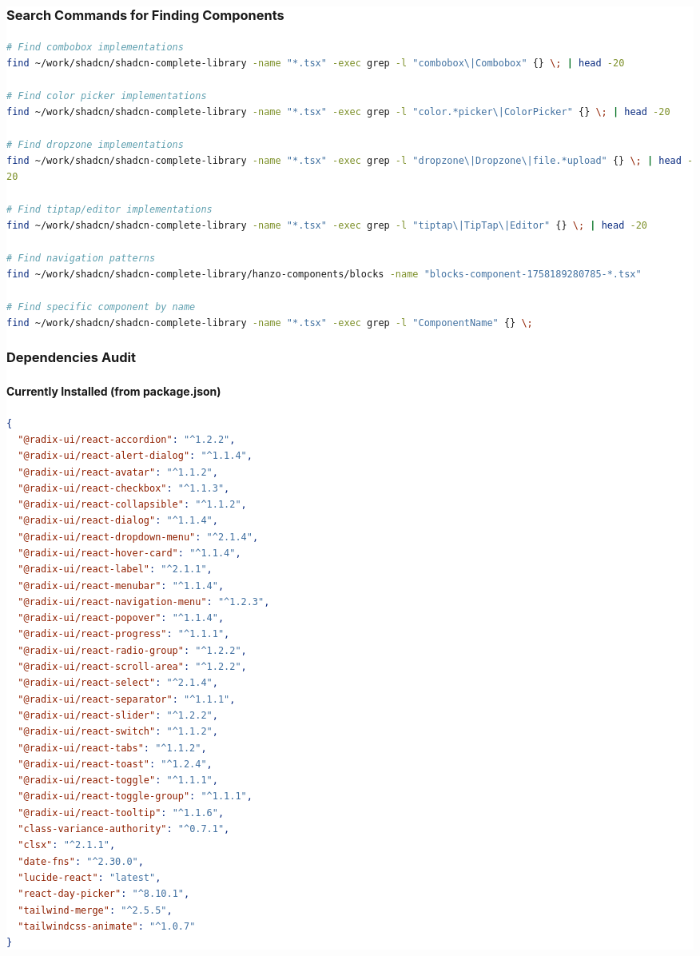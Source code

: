 ### Search Commands for Finding Components

```bash
# Find combobox implementations
find ~/work/shadcn/shadcn-complete-library -name "*.tsx" -exec grep -l "combobox\|Combobox" {} \; | head -20

# Find color picker implementations
find ~/work/shadcn/shadcn-complete-library -name "*.tsx" -exec grep -l "color.*picker\|ColorPicker" {} \; | head -20

# Find dropzone implementations
find ~/work/shadcn/shadcn-complete-library -name "*.tsx" -exec grep -l "dropzone\|Dropzone\|file.*upload" {} \; | head -20

# Find tiptap/editor implementations
find ~/work/shadcn/shadcn-complete-library -name "*.tsx" -exec grep -l "tiptap\|TipTap\|Editor" {} \; | head -20

# Find navigation patterns
find ~/work/shadcn/shadcn-complete-library/hanzo-components/blocks -name "blocks-component-1758189280785-*.tsx"

# Find specific component by name
find ~/work/shadcn/shadcn-complete-library -name "*.tsx" -exec grep -l "ComponentName" {} \;
```

### Dependencies Audit

#### Currently Installed (from package.json)
```json
{
  "@radix-ui/react-accordion": "^1.2.2",
  "@radix-ui/react-alert-dialog": "^1.1.4",
  "@radix-ui/react-avatar": "^1.1.2",
  "@radix-ui/react-checkbox": "^1.1.3",
  "@radix-ui/react-collapsible": "^1.1.2",
  "@radix-ui/react-dialog": "^1.1.4",
  "@radix-ui/react-dropdown-menu": "^2.1.4",
  "@radix-ui/react-hover-card": "^1.1.4",
  "@radix-ui/react-label": "^2.1.1",
  "@radix-ui/react-menubar": "^1.1.4",
  "@radix-ui/react-navigation-menu": "^1.2.3",
  "@radix-ui/react-popover": "^1.1.4",
  "@radix-ui/react-progress": "^1.1.1",
  "@radix-ui/react-radio-group": "^1.2.2",
  "@radix-ui/react-scroll-area": "^1.2.2",
  "@radix-ui/react-select": "^2.1.4",
  "@radix-ui/react-separator": "^1.1.1",
  "@radix-ui/react-slider": "^1.2.2",
  "@radix-ui/react-switch": "^1.1.2",
  "@radix-ui/react-tabs": "^1.1.2",
  "@radix-ui/react-toast": "^1.2.4",
  "@radix-ui/react-toggle": "^1.1.1",
  "@radix-ui/react-toggle-group": "^1.1.1",
  "@radix-ui/react-tooltip": "^1.1.6",
  "class-variance-authority": "^0.7.1",
  "clsx": "^2.1.1",
  "date-fns": "^2.30.0",
  "lucide-react": "latest",
  "react-day-picker": "^8.10.1",
  "tailwind-merge": "^2.5.5",
  "tailwindcss-animate": "^1.0.7"
}
```